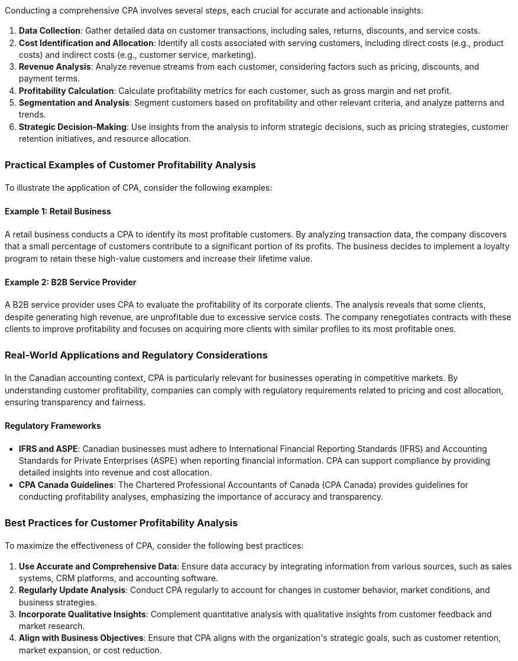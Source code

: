 Conducting a comprehensive CPA involves several steps, each crucial for accurate and actionable insights:

1. **Data Collection**: Gather detailed data on customer transactions, including sales, returns, discounts, and service costs.
2. **Cost Identification and Allocation**: Identify all costs associated with serving customers, including direct costs (e.g., product costs) and indirect costs (e.g., customer service, marketing).
3. **Revenue Analysis**: Analyze revenue streams from each customer, considering factors such as pricing, discounts, and payment terms.
4. **Profitability Calculation**: Calculate profitability metrics for each customer, such as gross margin and net profit.
5. **Segmentation and Analysis**: Segment customers based on profitability and other relevant criteria, and analyze patterns and trends.
6. **Strategic Decision-Making**: Use insights from the analysis to inform strategic decisions, such as pricing strategies, customer retention initiatives, and resource allocation.

### Practical Examples of Customer Profitability Analysis

To illustrate the application of CPA, consider the following examples:

#### Example 1: Retail Business

A retail business conducts a CPA to identify its most profitable customers. By analyzing transaction data, the company discovers that a small percentage of customers contribute to a significant portion of its profits. The business decides to implement a loyalty program to retain these high-value customers and increase their lifetime value.

#### Example 2: B2B Service Provider

A B2B service provider uses CPA to evaluate the profitability of its corporate clients. The analysis reveals that some clients, despite generating high revenue, are unprofitable due to excessive service costs. The company renegotiates contracts with these clients to improve profitability and focuses on acquiring more clients with similar profiles to its most profitable ones.

### Real-World Applications and Regulatory Considerations

In the Canadian accounting context, CPA is particularly relevant for businesses operating in competitive markets. By understanding customer profitability, companies can comply with regulatory requirements related to pricing and cost allocation, ensuring transparency and fairness.

#### Regulatory Frameworks

- **IFRS and ASPE**: Canadian businesses must adhere to International Financial Reporting Standards (IFRS) and Accounting Standards for Private Enterprises (ASPE) when reporting financial information. CPA can support compliance by providing detailed insights into revenue and cost allocation.
- **CPA Canada Guidelines**: The Chartered Professional Accountants of Canada (CPA Canada) provides guidelines for conducting profitability analyses, emphasizing the importance of accuracy and transparency.

### Best Practices for Customer Profitability Analysis

To maximize the effectiveness of CPA, consider the following best practices:

1. **Use Accurate and Comprehensive Data**: Ensure data accuracy by integrating information from various sources, such as sales systems, CRM platforms, and accounting software.
2. **Regularly Update Analysis**: Conduct CPA regularly to account for changes in customer behavior, market conditions, and business strategies.
3. **Incorporate Qualitative Insights**: Complement quantitative analysis with qualitative insights from customer feedback and market research.
4. **Align with Business Objectives**: Ensure that CPA aligns with the organization's strategic goals, such as customer retention, market expansion, or cost reduction.
